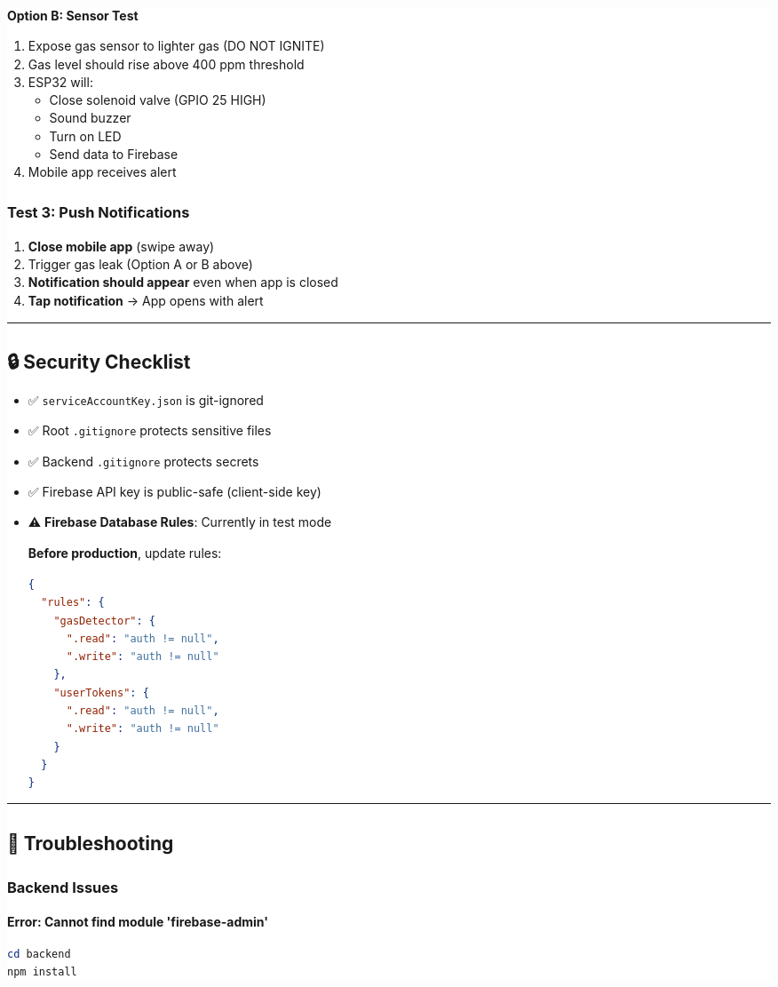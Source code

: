**Option B: Sensor Test**
1. Expose gas sensor to lighter gas (DO NOT IGNITE)
2. Gas level should rise above 400 ppm threshold
3. ESP32 will:
   - Close solenoid valve (GPIO 25 HIGH)
   - Sound buzzer
   - Turn on LED
   - Send data to Firebase
4. Mobile app receives alert

### Test 3: Push Notifications

1. **Close mobile app** (swipe away)
2. Trigger gas leak (Option A or B above)
3. **Notification should appear** even when app is closed
4. **Tap notification** → App opens with alert

---

## 🔒 Security Checklist

- ✅ `serviceAccountKey.json` is git-ignored
- ✅ Root `.gitignore` protects sensitive files
- ✅ Backend `.gitignore` protects secrets
- ✅ Firebase API key is public-safe (client-side key)
- ⚠️ **Firebase Database Rules**: Currently in test mode
  
  **Before production**, update rules:
  ```json
  {
    "rules": {
      "gasDetector": {
        ".read": "auth != null",
        ".write": "auth != null"
      },
      "userTokens": {
        ".read": "auth != null",
        ".write": "auth != null"
      }
    }
  }
  ```

---

## 🐛 Troubleshooting

### Backend Issues

**Error: Cannot find module 'firebase-admin'**
```powershell
cd backend
npm install
```
